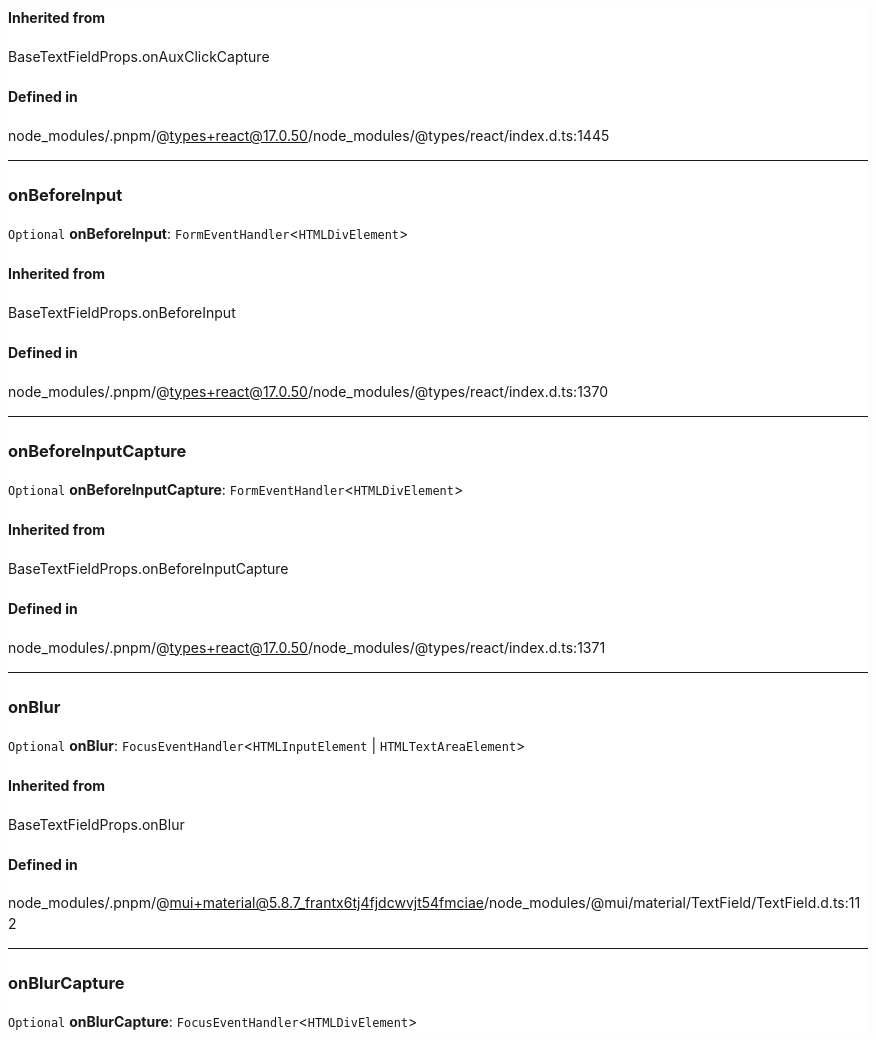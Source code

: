 #### Inherited from

BaseTextFieldProps.onAuxClickCapture

#### Defined in

node_modules/.pnpm/@types+react@17.0.50/node_modules/@types/react/index.d.ts:1445

___

### onBeforeInput

 `Optional` **onBeforeInput**: `FormEventHandler`<`HTMLDivElement`\>

#### Inherited from

BaseTextFieldProps.onBeforeInput

#### Defined in

node_modules/.pnpm/@types+react@17.0.50/node_modules/@types/react/index.d.ts:1370

___

### onBeforeInputCapture

 `Optional` **onBeforeInputCapture**: `FormEventHandler`<`HTMLDivElement`\>

#### Inherited from

BaseTextFieldProps.onBeforeInputCapture

#### Defined in

node_modules/.pnpm/@types+react@17.0.50/node_modules/@types/react/index.d.ts:1371

___

### onBlur

 `Optional` **onBlur**: `FocusEventHandler`<`HTMLInputElement` \| `HTMLTextAreaElement`\>

#### Inherited from

BaseTextFieldProps.onBlur

#### Defined in

node_modules/.pnpm/@mui+material@5.8.7_frantx6tj4fjdcwvjt54fmciae/node_modules/@mui/material/TextField/TextField.d.ts:112

___

### onBlurCapture

 `Optional` **onBlurCapture**: `FocusEventHandler`<`HTMLDivElement`\>
